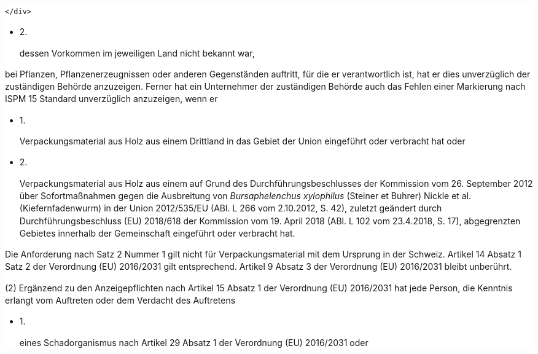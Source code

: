     </div>

  - 2\.
    
    <div>
    
    dessen Vorkommen im jeweiligen Land nicht bekannt war,
    
    </div>

bei Pflanzen, Pflanzenerzeugnissen oder anderen Gegenständen auftritt,
für die er verantwortlich ist, hat er dies unverzüglich der zuständigen
Behörde anzuzeigen. Ferner hat ein Unternehmer der zuständigen Behörde
auch das Fehlen einer Markierung nach ISPM 15 Standard unverzüglich
anzuzeigen, wenn er

  - 1\.
    
    <div>
    
    Verpackungsmaterial aus Holz aus einem Drittland in das Gebiet der
    Union eingeführt oder verbracht hat oder
    
    </div>

  - 2\.
    
    <div>
    
    Verpackungsmaterial aus Holz aus einem auf Grund des
    Durchführungsbeschlusses der Kommission vom 26. September 2012 über
    Sofortmaßnahmen gegen die Ausbreitung von
    <span style="font-style:italic;">Bursaphelenchus xylophilus</span>
    (Steiner et Buhrer) Nickle et al. (Kiefernfadenwurm) in der Union
    2012/535/EU (ABl. L 266 vom 2.10.2012, S. 42), zuletzt geändert
    durch Durchführungsbeschluss (EU) 2018/618 der Kommission vom 19.
    April 2018 (ABl. L 102 vom 23.4.2018, S. 17), abgegrenzten Gebietes
    innerhalb der Gemeinschaft eingeführt oder verbracht hat.
    
    </div>

Die Anforderung nach Satz 2 Nummer 1 gilt nicht für Verpackungsmaterial
mit dem Ursprung in der Schweiz. Artikel 14 Absatz 1 Satz 2 der
Verordnung (EU) 2016/2031 gilt entsprechend. Artikel 9 Absatz 3 der
Verordnung (EU) 2016/2031 bleibt unberührt.

</div>

<div class="jurAbsatz">

(2) Ergänzend zu den Anzeigepflichten nach Artikel 15 Absatz 1 der
Verordnung (EU) 2016/2031 hat jede Person, die Kenntnis erlangt vom
Auftreten oder dem Verdacht des Auftretens

  - 1\.
    
    <div>
    
    eines Schadorganismus nach Artikel 29 Absatz 1 der Verordnung (EU)
    2016/2031 oder
    
